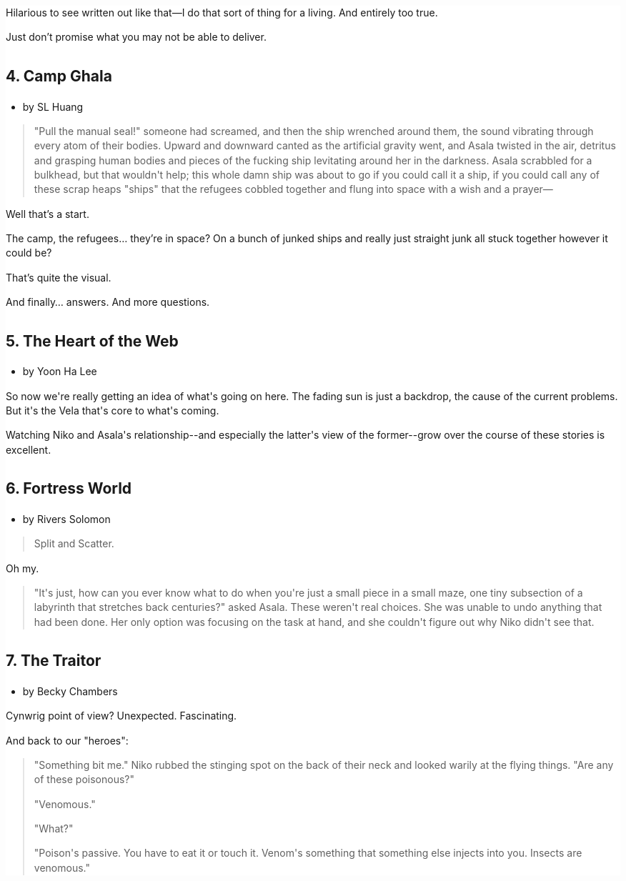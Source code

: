 Hilarious to see written out like that—I do that sort of thing for a living. And entirely too true. 

Just don’t promise what you may not be able to deliver. 

## 4. Camp Ghala
* by SL Huang

> "Pull the manual seal!" someone had screamed, and then the ship wrenched around them, the sound vibrating through every atom of their bodies. Upward and downward canted as the artificial gravity went, and Asala twisted in the air, detritus and grasping human bodies and pieces of the fucking ship levitating around her in the darkness. Asala scrabbled for a bulkhead, but that wouldn't help; this whole damn ship was about to go if you could call it a ship, if you could call any of these scrap heaps "ships" that the refugees cobbled together and flung into space with a wish and a prayer—  

Well that’s a start. 

The camp, the refugees… they’re in space? On a bunch of junked ships and really just straight junk all stuck together however it could be?

That’s quite the visual. 

And finally… answers. And more questions. 

## 5. The Heart of the Web
* by Yoon Ha Lee

So now we're really getting an idea of what's going on here. The fading sun is just a backdrop, the cause of the current problems. But it's the Vela that's core to what's coming. 

Watching Niko and Asala's relationship--and especially the latter's view of the former--grow over the course of these stories is excellent. 

## 6. Fortress World
* by Rivers Solomon

> Split and Scatter.   

Oh my. 

> "It's just, how can you ever know what to do when you're just a small piece in a small maze, one tiny subsection of a labyrinth that stretches back centuries?" asked Asala. These weren't real choices. She was unable to undo anything that had been done. Her only option was focusing on the task at hand, and she couldn't figure out why Niko didn't see that.  

## 7. The Traitor
* by Becky Chambers

Cynwrig point of view? Unexpected. Fascinating. 

And back to our "heroes":

> "Something bit me." Niko rubbed the stinging spot on the back of their neck and looked warily at the flying things. "Are any of these poisonous?"  
>   
> "Venomous."  
>   
> "What?"  
>   
> "Poison's passive. You have to eat it or touch it. Venom's something that something else injects into you. Insects are venomous."  
